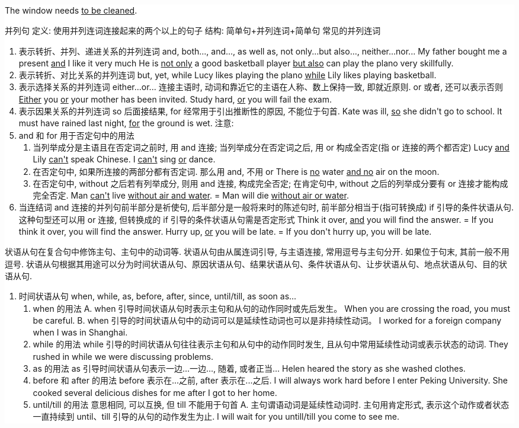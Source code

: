    The window needs <u>to be cleaned</u>.


并列句
定义: 使用并列连词连接起来的两个以上的句子
结构: 简单句+并列连词+简单句
常见的并列连词
1. 表示转折、并列、递进关系的并列连词
   and, both..., and..., as well as, not only...but also..., neither...nor...
   My father bought me a present <u>and</u> I like it very much
   He is <u>not only</u> a good basketball player <u>but also</u> can play the plano very skillfully.
2. 表示转折、对比关系的并列连词
   but, yet, while
   Lucy likes playing the plano <u>while</u> Lily likes playing basketball.
3. 表示选择关系的并列连词
   either...or... 连接主语时, 动词和靠近它的主语在人称、数上保持一致, 即就近原则. or 或者, 还可以表示否则
   <u>Either</u> you <u>or</u> your mother has been invited.
   Study hard, <u>or</u> you will fail the exam.
4. 表示因果关系的并列连词
   so 后面接结果, for 经常用于引出推断性的原因, 不能位于句首.
   Kate was ill, <u>so</u> she didn't go to school.
   It must have rained last night, <u>for</u> the ground is wet.
注意:
1. and 和 for 用于否定句中的用法
   1. 当列举成分是主语且在否定词之前时, 用 and 连接;
      当列举成分在否定词之后, 用 or 构成全否定(指 or 连接的两个都否定)
      Lucy <u>and</u> Lily <u>can't</u> speak Chinese.
      I <u>can't</u> sing <u>or</u> dance.
   2. 在否定句中, 如果所连接的两部分都有否定词. 那么用 and, 不用 or
      There is <u>no</u> water <u>and no</u> air on the moon.
   3. 在否定句中, without 之后若有列举成分, 则用 and 连接, 构成完全否定;
      在肯定句中, without 之后的列举成分要有 or 连接才能构成完全否定.
      Man <u>can't</u> live <u>without air and water</u>.
      = Man will die <u>without air or water</u>.
2. 当连结词 and 连接的并列句前半部分是祈使句, 后半部分是一般将来时的陈述句时, 前半部分相当于(指可转换成) if 引导的条件状语从句.
   这种句型还可以用 or 连接, 但转换成的 if 引导的条件状语从句需是否定形式
   Think it over, <u>and</u> you will find the answer.
   = If you think it over, you will find the answer.
   Hurry up, <u>or</u> you will be late.
   = If you don't hurry up, you will be late.

状语从句在复合句中修饰主句、主句中的动词等. 状语从句由从属连词引导, 与主语连接, 常用逗号与主句分开. 如果位于句末, 其前一般不用逗号.
状语从句根据其用途可以分为时间状语从句、原因状语从句、结果状语从句、条件状语从句、让步状语从句、地点状语从句、目的状语从句.

1. 时间状语从句
   when, while, as, before, after, since, until/till, as soon as...
   1. when 的用法
      A. when 引导时间状语从句时表示主句和从句的动作同时或先后发生。
      When you are crossing the road, you must be careful.
      B. when 引导的时间状语从句中的动词可以是延续性动词也可以是非持续性动词。
      I worked for a foreign company when I was in Shanghai.
   2. while 的用法
      while 引导的时间状语从句往往表示主句和从句中的动作同时发生, 且从句中常用延续性动词或表示状态的动词.
      They rushed in while we were discussing problems.
   3. as 的用法
      as 引导时间状语从句表示一边...一边..., 随着, 或者正当...
      Helen heared the story as she washed clothes.
   4. before 和 after 的用法
      before 表示在...之前, after 表示在...之后.
      I will always work hard before I enter Peking University.
      She cooked several delicious dishes for me after I got to her home.
   5. until/till 的用法
      意思相同, 可以互换, 但 till 不能用于句首
      A. 主句谓语动词是延续性动词时. 主句用肯定形式, 表示这个动作或者状态一直持续到 until、till 引导的从句的动作发生为止.
      I will wait for you untill/till you come to see me.